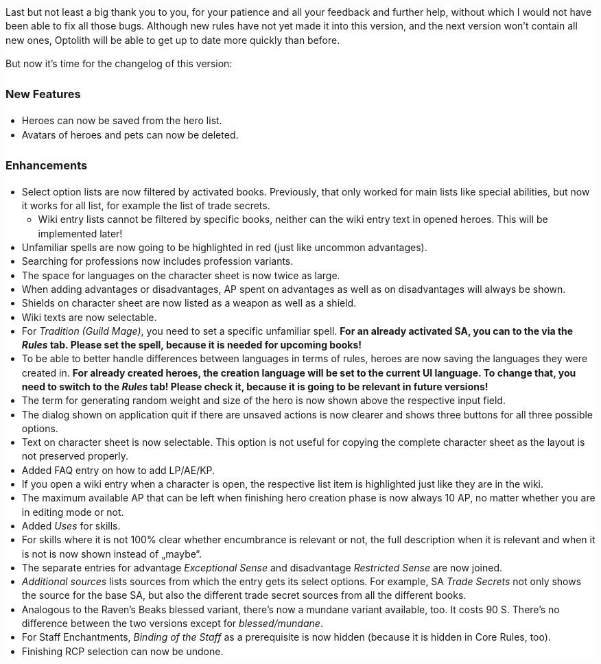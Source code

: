 Last but not least a big thank you to you, for your patience and all your feedback and further help, without which I would not have been able to fix all those bugs. Although new rules have not yet made it into this version, and the next version won’t contain all new ones, Optolith will be able to get up to date more quickly than before.

But now it’s time for the changelog of this version:

### New Features

- Heroes can now be saved from the hero list.
- Avatars of heroes and pets can now be deleted.

### Enhancements

- Select option lists are now filtered by activated books. Previously, that only worked for main lists like special abilities, but now it works for all list, for example the list of trade secrets.
  - Wiki entry lists cannot be filtered by specific books, neither can the wiki entry text in opened heroes. This will be implemented later!
- Unfamiliar spells are now going to be highlighted in red (just like uncommon advantages).
- Searching for professions now includes profession variants.
- The space for languages on the character sheet is now twice as large.
- When adding advantages or disadvantages, AP spent on advantages as well as on disadvantages will always be shown.
- Shields on character sheet are now listed as a weapon as well as a shield.
- Wiki texts are now selectable.
- For *Tradition (Guild Mage)*, you need to set a specific unfamiliar spell. **For an already activated SA, you can to the via the *Rules* tab. Please set the spell, because it is needed for upcoming books!**
- To be able to better handle differences between languages in terms of rules, heroes are now saving the languages they were created in. **For already created heroes, the creation language will be set to the current UI language. To change that, you need to switch to the *Rules* tab! Please check it, because it is going to be relevant in future versions!**
- The term for generating random weight and size of the hero is now shown above the respective input field.
- The dialog shown on application quit if there are unsaved actions is now clearer and shows three buttons for all three possible options.
- Text on character sheet is now selectable. This option is not useful for copying the complete character sheet as the layout is not preserved properly.
- Added FAQ entry on how to add LP/AE/KP.
- If you open a wiki entry when a character is open, the respective list item is highlighted just like they are in the wiki.
- The maximum available AP that can be left when finishing hero creation phase is now always 10 AP, no matter whether you are in editing mode or not.
- Added *Uses* for skills.
- For skills where it is not 100% clear whether encumbrance is relevant or not, the full description when it is relevant and when it is not is now shown instead of „maybe“.
- The separate entries for advantage *Exceptional Sense* and disadvantage *Restricted Sense* are now joined.
- *Additional sources* lists sources from which the entry gets its select options. For example, SA *Trade Secrets* not only shows the source for the base SA, but also the different trade secret sources from all the different books.
- Analogous to the Raven’s Beaks blessed variant, there’s now a mundane variant available, too. It costs 90 S. There’s no difference between the two versions except for *blessed/mundane*.
- For Staff Enchantments, *Binding of the Staff* as a prerequisite is now hidden (because it is hidden in Core Rules, too).
- Finishing RCP selection can now be undone.
